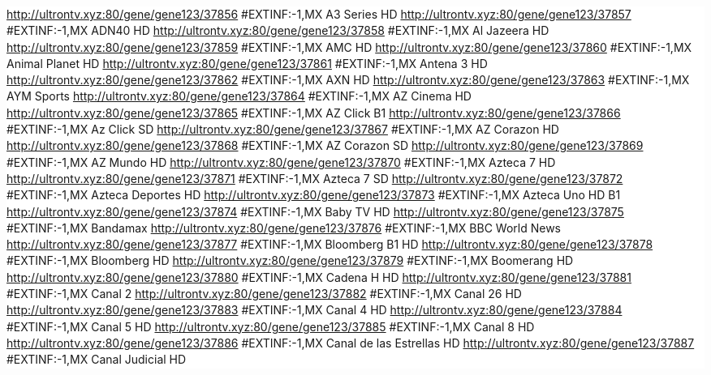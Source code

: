 http://ultrontv.xyz:80/gene/gene123/37856
#EXTINF:-1,MX A3 Series HD
http://ultrontv.xyz:80/gene/gene123/37857
#EXTINF:-1,MX ADN40 HD
http://ultrontv.xyz:80/gene/gene123/37858
#EXTINF:-1,MX Al Jazeera HD
http://ultrontv.xyz:80/gene/gene123/37859
#EXTINF:-1,MX AMC HD
http://ultrontv.xyz:80/gene/gene123/37860
#EXTINF:-1,MX Animal Planet HD
http://ultrontv.xyz:80/gene/gene123/37861
#EXTINF:-1,MX Antena 3 HD
http://ultrontv.xyz:80/gene/gene123/37862
#EXTINF:-1,MX AXN HD
http://ultrontv.xyz:80/gene/gene123/37863
#EXTINF:-1,MX AYM Sports
http://ultrontv.xyz:80/gene/gene123/37864
#EXTINF:-1,MX AZ Cinema HD
http://ultrontv.xyz:80/gene/gene123/37865
#EXTINF:-1,MX AZ Click B1
http://ultrontv.xyz:80/gene/gene123/37866
#EXTINF:-1,MX Az Click SD
http://ultrontv.xyz:80/gene/gene123/37867
#EXTINF:-1,MX AZ Corazon HD
http://ultrontv.xyz:80/gene/gene123/37868
#EXTINF:-1,MX AZ Corazon SD
http://ultrontv.xyz:80/gene/gene123/37869
#EXTINF:-1,MX AZ Mundo HD
http://ultrontv.xyz:80/gene/gene123/37870
#EXTINF:-1,MX Azteca 7 HD
http://ultrontv.xyz:80/gene/gene123/37871
#EXTINF:-1,MX Azteca 7 SD
http://ultrontv.xyz:80/gene/gene123/37872
#EXTINF:-1,MX Azteca Deportes HD
http://ultrontv.xyz:80/gene/gene123/37873
#EXTINF:-1,MX Azteca Uno HD B1
http://ultrontv.xyz:80/gene/gene123/37874
#EXTINF:-1,MX Baby TV HD
http://ultrontv.xyz:80/gene/gene123/37875
#EXTINF:-1,MX Bandamax
http://ultrontv.xyz:80/gene/gene123/37876
#EXTINF:-1,MX BBC World News
http://ultrontv.xyz:80/gene/gene123/37877
#EXTINF:-1,MX Bloomberg B1 HD
http://ultrontv.xyz:80/gene/gene123/37878
#EXTINF:-1,MX Bloomberg HD
http://ultrontv.xyz:80/gene/gene123/37879
#EXTINF:-1,MX Boomerang HD
http://ultrontv.xyz:80/gene/gene123/37880
#EXTINF:-1,MX Cadena H HD
http://ultrontv.xyz:80/gene/gene123/37881
#EXTINF:-1,MX Canal 2
http://ultrontv.xyz:80/gene/gene123/37882
#EXTINF:-1,MX Canal 26 HD
http://ultrontv.xyz:80/gene/gene123/37883
#EXTINF:-1,MX Canal 4 HD
http://ultrontv.xyz:80/gene/gene123/37884
#EXTINF:-1,MX Canal 5 HD
http://ultrontv.xyz:80/gene/gene123/37885
#EXTINF:-1,MX Canal 8 HD
http://ultrontv.xyz:80/gene/gene123/37886
#EXTINF:-1,MX Canal de las Estrellas HD
http://ultrontv.xyz:80/gene/gene123/37887
#EXTINF:-1,MX Canal Judicial HD